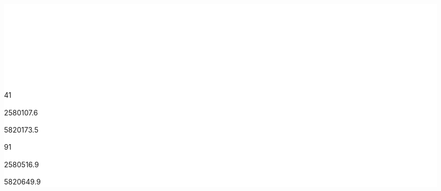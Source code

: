 <td style align="center" valign="top" charoff="50">

 

</td>

<td style align="center" valign="top" charoff="50">

 

</td>

<td style align="center" valign="top" charoff="50">

 

</td>

<td style align="center" valign="top" charoff="50">

 

</td>

<td style align="center" valign="top" charoff="50">

 

</td>

</tr>

<tr>

<td style align="center" valign="top" charoff="50">

41

</td>

<td style align="center" valign="top" charoff="50">

2580107.6

</td>

<td style align="center" valign="top" charoff="50">

5820173.5

</td>

<td style align="center" valign="top" charoff="50">

91

</td>

<td style align="center" valign="top" charoff="50">

2580516.9

</td>

<td style align="center" valign="top" charoff="50">

5820649.9

</td>
